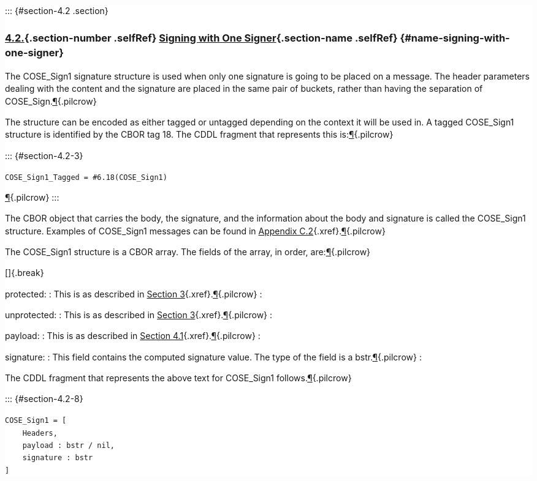 ::: {#section-4.2 .section}
### [4.2.](#section-4.2){.section-number .selfRef} [Signing with One Signer](#name-signing-with-one-signer){.section-name .selfRef} {#name-signing-with-one-signer}

The COSE_Sign1 signature structure is used when only one signature is
going to be placed on a message. The header parameters dealing with the
content and the signature are placed in the same pair of buckets, rather
than having the separation of COSE_Sign.[¶](#section-4.2-1){.pilcrow}

The structure can be encoded as either tagged or untagged depending on
the context it will be used in. A tagged COSE_Sign1 structure is
identified by the CBOR tag 18. The CDDL fragment that represents this
is:[¶](#section-4.2-2){.pilcrow}

::: {#section-4.2-3}
``` {.lang-cddl .sourcecode}
COSE_Sign1_Tagged = #6.18(COSE_Sign1)
```

[¶](#section-4.2-3){.pilcrow}
:::

The CBOR object that carries the body, the signature, and the
information about the body and signature is called the COSE_Sign1
structure. Examples of COSE_Sign1 messages can be found in [Appendix
C.2](#Sign1_Examples){.xref}.[¶](#section-4.2-4){.pilcrow}

The COSE_Sign1 structure is a CBOR array. The fields of the array, in
order, are:[¶](#section-4.2-5){.pilcrow}

[]{.break}

protected:
:   This is as described in [Section
    3](#header-parameters){.xref}.[¶](#section-4.2-6.2){.pilcrow}
:   

unprotected:
:   This is as described in [Section
    3](#header-parameters){.xref}.[¶](#section-4.2-6.4){.pilcrow}
:   

payload:
:   This is as described in [Section
    4.1](#full-signature){.xref}.[¶](#section-4.2-6.6){.pilcrow}
:   

signature:
:   This field contains the computed signature value. The type of the
    field is a bstr.[¶](#section-4.2-6.8){.pilcrow}
:   

The CDDL fragment that represents the above text for COSE_Sign1
follows.[¶](#section-4.2-7){.pilcrow}

::: {#section-4.2-8}
``` {.lang-cddl .sourcecode}
COSE_Sign1 = [
    Headers,
    payload : bstr / nil,
    signature : bstr
]
```
